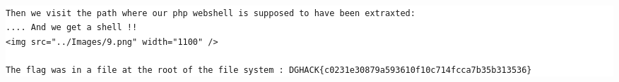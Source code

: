 ```
Then we visit the path where our php webshell is supposed to have been extraxted: 
.... And we get a shell !!
<img src="../Images/9.png" width="1100" />

The flag was in a file at the root of the file system : DGHACK{c0231e30879a593610f10c714fcca7b35b313536}